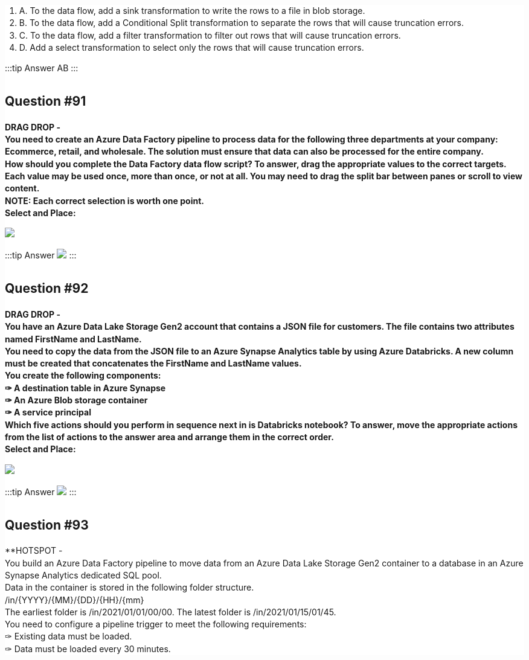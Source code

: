 1. A. To the data flow, add a sink transformation to write the rows to a file in blob storage.
2. B. To the data flow, add a Conditional Split transformation to separate the rows that will cause truncation errors.
3. C. To the data flow, add a filter transformation to filter out rows that will cause truncation errors.
4. D. Add a select transformation to select only the rows that will cause truncation errors.

:::tip Answer
AB 
:::

## Question #91
**DRAG DROP -  
You need to create an Azure Data Factory pipeline to process data for the following three departments at your company:    Ecommerce, retail, and wholesale. The solution must ensure that data can also be processed for the entire company.  
How should you complete the Data Factory data flow script? To answer, drag the appropriate values to the correct targets.   Each value may be used once, more than once, or not at all.   You may need to drag the split bar between panes or scroll to view content.  
NOTE: Each correct selection is worth one point.  
Select and Place:**

![](https://www.examtopics.com/assets/media/exam-media/04259/0018400002.png)

:::tip Answer
![](https://www.examtopics.com/assets/media/exam-media/04259/0018500001.png)
:::

## Question #92
**DRAG DROP -  
You have an Azure Data Lake Storage Gen2 account that contains a JSON file for customers. The file contains two attributes named FirstName and LastName.  
You need to copy the data from the JSON file to an Azure Synapse Analytics table by using Azure Databricks. A new column must be created that concatenates the FirstName and LastName values.  
You create the following components:  
✑ A destination table in Azure Synapse  
✑ An Azure Blob storage container  
✑ A service principal  
Which five actions should you perform in sequence next in is Databricks notebook? To answer, move the appropriate actions from the list of actions to the answer area and arrange them in the correct order.  
Select and Place:**

![](https://www.examtopics.com/assets/media/exam-media/04259/0018600004.png)

:::tip Answer
![](https://www.examtopics.com/assets/media/exam-media/04259/0018700001.png)
:::

## Question #93
**HOTSPOT -  
You build an Azure Data Factory pipeline to move data from an Azure Data Lake Storage Gen2 container to a database in an Azure Synapse Analytics dedicated
SQL pool.  
Data in the container is stored in the following folder structure.  
/in/{YYYY}/{MM}/{DD}/{HH}/{mm}  
The earliest folder is /in/2021/01/01/00/00. The latest folder is /in/2021/01/15/01/45.  
You need to configure a pipeline trigger to meet the following requirements:  
✑ Existing data must be loaded.  
✑ Data must be loaded every 30 minutes.  